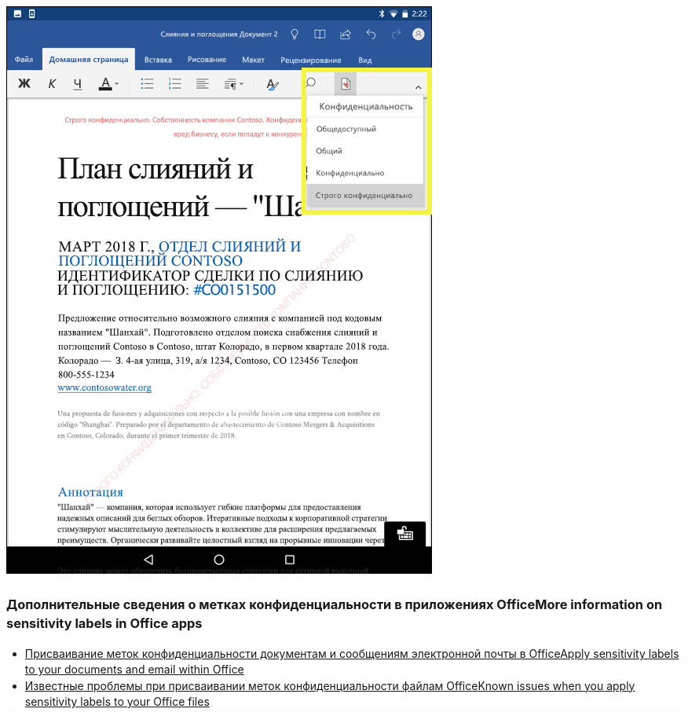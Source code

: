 ![Кнопка "Конфиденциальность" на ленте Office в Android](media/Sensitivity_label_on_Android.png)

### <a name="more-information-on-sensitivity-labels-in-office-apps"></a><span data-ttu-id="a27de-258">Дополнительные сведения о метках конфиденциальности в приложениях Office</span><span class="sxs-lookup"><span data-stu-id="a27de-258">More information on sensitivity labels in Office apps</span></span>

- [<span data-ttu-id="a27de-259">Присваивание меток конфиденциальности документам и сообщениям электронной почты в Office</span><span class="sxs-lookup"><span data-stu-id="a27de-259">Apply sensitivity labels to your documents and email within Office</span></span>](https://support.office.com/ru-RU/article/apply-sensitivity-labels-to-your-documents-and-email-within-office-2f96e7cd-d5a4-403b-8bd7-4cc636bae0f9)
- [<span data-ttu-id="a27de-260">Известные проблемы при присваивании меток конфиденциальности файлам Office</span><span class="sxs-lookup"><span data-stu-id="a27de-260">Known issues when you apply sensitivity labels to your Office files</span></span>](https://support.office.com/ru-RU/article/known-issues-when-you-apply-sensitivity-labels-to-your-office-files-b169d687-2bbd-4e21-a440-7da1b2743edc)
